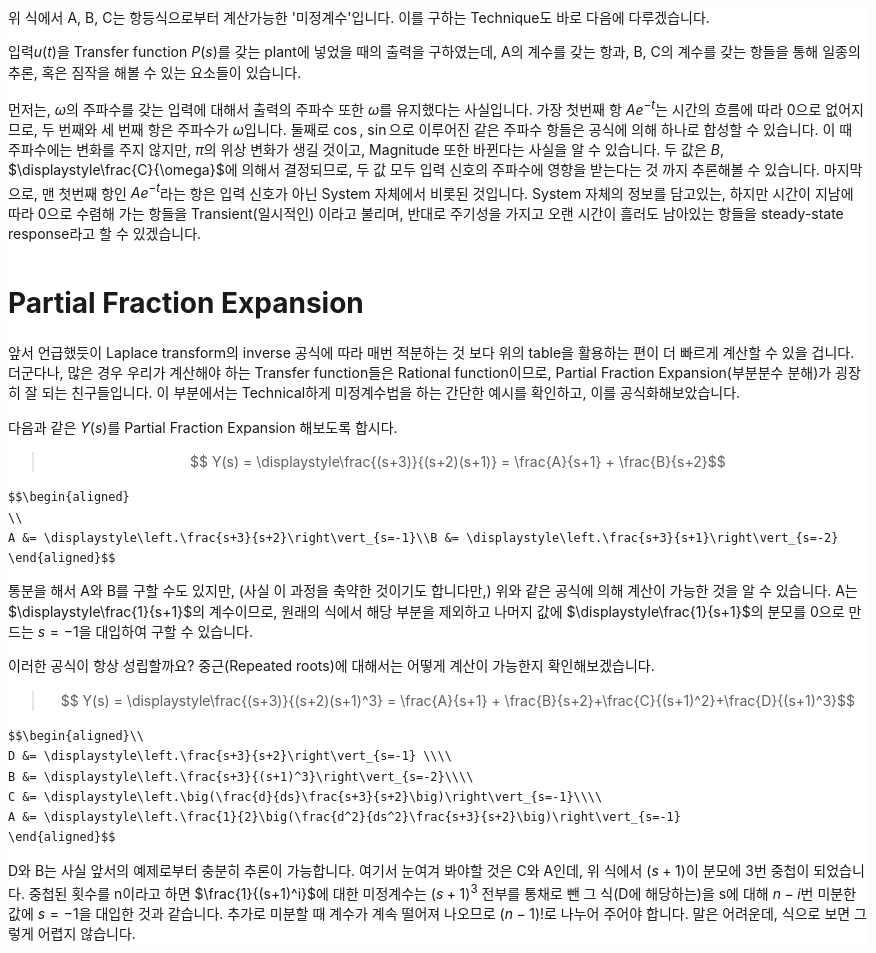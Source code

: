 
위 식에서 A, B, C는 항등식으로부터 계산가능한 '미정계수'입니다. 이를 구하는 Technique도 바로 다음에 다루겠습니다.


입력$u(t)$을 Transfer function $P(s)$를 갖는 plant에 넣었을 때의 출력을 구하였는데, A의 계수를 갖는 항과, B, C의 계수를 갖는 항들을 통해 일종의 추론, 혹은 짐작을 해볼 수 있는 요소들이 있습니다.


먼저는, $\omega$의 주파수를 갖는 입력에 대해서 출력의 주파수 또한 $\omega$를 유지했다는 사실입니다. 가장 첫번째 항 $Ae^{-t}$는 시간의 흐름에 따라 0으로 없어지므로, 두 번째와 세 번째 항은 주파수가 $\omega$입니다. 둘째로 $\cos$, $\sin$으로 이루어진 같은 주파수 항들은 공식에 의해 하나로 합성할 수 있습니다. 이 때 주파수에는 변화를 주지 않지만, $\pi$의 위상 변화가 생길 것이고, Magnitude 또한 바뀐다는 사실을 알 수 있습니다. 두 값은 $B$, $\displaystyle\frac{C}{\omega}$에 의해서 결정되므로, 두 값 모두 입력 신호의 주파수에 영향을 받는다는 것 까지 추론해볼 수 있습니다. 마지막으로, 맨 첫번째 항인 $Ae^{-t}$라는 항은 입력 신호가 아닌 System 자체에서 비롯된 것입니다. System 자체의 정보를 담고있는, 하지만 시간이 지남에 따라 0으로 수렴해 가는 항들을 Transient(일시적인) 이라고 불리며, 반대로 주기성을 가지고 오랜 시간이 흘러도 남아있는 항들을 steady-state response라고 할 수 있겠습니다.


# Partial Fraction Expansion


앞서 언급했듯이 Laplace transform의 inverse 공식에 따라 매번 적분하는 것 보다 위의 table을 활용하는 편이 더 빠르게 계산할 수 있을 겁니다. 더군다나, 많은 경우 우리가 계산해야 하는 Transfer function들은 Rational function이므로, Partial Fraction Expansion(부분분수 분해)가 굉장히 잘 되는 친구들입니다. 이 부분에서는 Technical하게 미정계수법을 하는 간단한 예시를 확인하고, 이를 공식화해보았습니다.


다음과 같은 $Y(s)$를 Partial Fraction Expansion 해보도록 합시다.


> $$  
> Y(s) = \displaystyle\frac{(s+3)}{(s+2)(s+1)} = \frac{A}{s+1} + \frac{B}{s+2}$$


	$$\begin{aligned}
	\\
	A &= \displaystyle\left.\frac{s+3}{s+2}\right\vert_{s=-1}\\B &= \displaystyle\left.\frac{s+3}{s+1}\right\vert_{s=-2}
	\end{aligned}$$


통분을 해서 A와 B를 구할 수도 있지만, (사실 이 과정을 축약한 것이기도 합니다만,) 위와 같은 공식에 의해 계산이 가능한 것을 알 수 있습니다. A는 $\displaystyle\frac{1}{s+1}$의 계수이므로, 원래의 식에서 해당 부분을 제외하고 나머지 값에 $\displaystyle\frac{1}{s+1}$의 분모를 0으로 만드는 $s=-1$을 대입하여 구할 수 있습니다.


이러한 공식이 항상 성립할까요? 중근(Repeated roots)에 대해서는 어떻게 계산이 가능한지 확인해보겠습니다.


> $$  
> Y(s) = \displaystyle\frac{(s+3)}{(s+2)(s+1)^3} = \frac{A}{s+1} + \frac{B}{s+2}+\frac{C}{(s+1)^2}+\frac{D}{(s+1)^3}$$


	$$\begin{aligned}\\
	D &= \displaystyle\left.\frac{s+3}{s+2}\right\vert_{s=-1} \\\\
	B &= \displaystyle\left.\frac{s+3}{(s+1)^3}\right\vert_{s=-2}\\\\
	C &= \displaystyle\left.\big(\frac{d}{ds}\frac{s+3}{s+2}\big)\right\vert_{s=-1}\\\\
	A &= \displaystyle\left.\frac{1}{2}\big(\frac{d^2}{ds^2}\frac{s+3}{s+2}\big)\right\vert_{s=-1}
	\end{aligned}$$


D와 B는 사실 앞서의 예제로부터 충분히 추론이 가능합니다. 여기서 눈여겨 봐야할 것은 C와 A인데, 위 식에서 $(s+1)$이 분모에 3번 중첩이 되었습니다. 중첩된 횟수를 n이라고 하면 $\frac{1}{(s+1)^i}$에 대한 미정계수는 $(s+1)^3$ 전부를 통채로 뺀 그 식(D에 해당하는)을 s에 대해 $n-i$번 미분한 값에 $s=-1$을 대입한 것과 같습니다. 추가로 미분할 때 계수가 계속 떨어져 나오므로 $(n-1)!$로 나누어 주어야 합니다. 말은 어려운데, 식으로 보면 그렇게 어렵지 않습니다.
